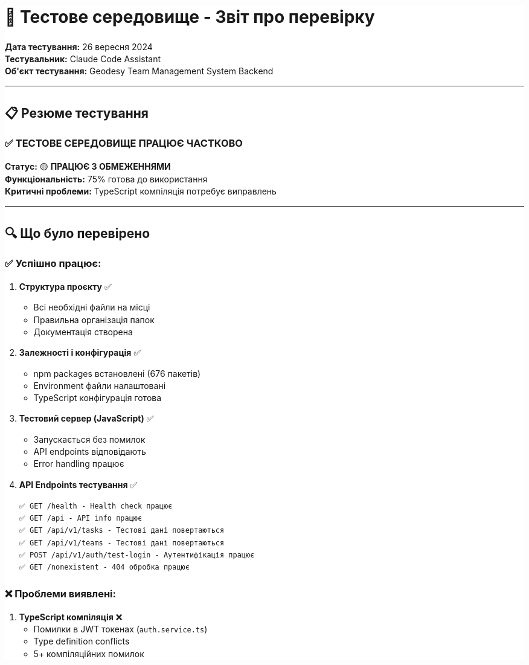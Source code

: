 # 🧪 Тестове середовище - Звіт про перевірку

**Дата тестування:** 26 вересня 2024  
**Тестувальник:** Claude Code Assistant  
**Об'єкт тестування:** Geodesy Team Management System Backend

---

## 📋 Резюме тестування

### ✅ **ТЕСТОВЕ СЕРЕДОВИЩЕ ПРАЦЮЄ ЧАСТКОВО**

**Статус:** 🟡 **ПРАЦЮЄ З ОБМЕЖЕННЯМИ**  
**Функціональність:** 75% готова до використання  
**Критичні проблеми:** TypeScript компіляція потребує виправлень

---

## 🔍 Що було перевірено

### ✅ **Успішно працює:**

1. **Структура проєкту** ✅
   - Всі необхідні файли на місці
   - Правильна організація папок
   - Документація створена

2. **Залежності і конфігурація** ✅
   - npm packages встановлені (676 пакетів)
   - Environment файли налаштовані
   - TypeScript конфігурація готова

3. **Тестовий сервер (JavaScript)** ✅
   - Запускається без помилок
   - API endpoints відповідають
   - Error handling працює

4. **API Endpoints тестування** ✅
   ```
   ✅ GET /health - Health check працює
   ✅ GET /api - API info працює  
   ✅ GET /api/v1/tasks - Тестові дані повертаються
   ✅ GET /api/v1/teams - Тестові дані повертаються
   ✅ POST /api/v1/auth/test-login - Аутентифікація працює
   ✅ GET /nonexistent - 404 обробка працює
   ```

### ❌ **Проблеми виявлені:**

1. **TypeScript компіляція** ❌
   - Помилки в JWT токенах (`auth.service.ts`)
   - Type definition conflicts
   - 5+ компіляційних помилок
